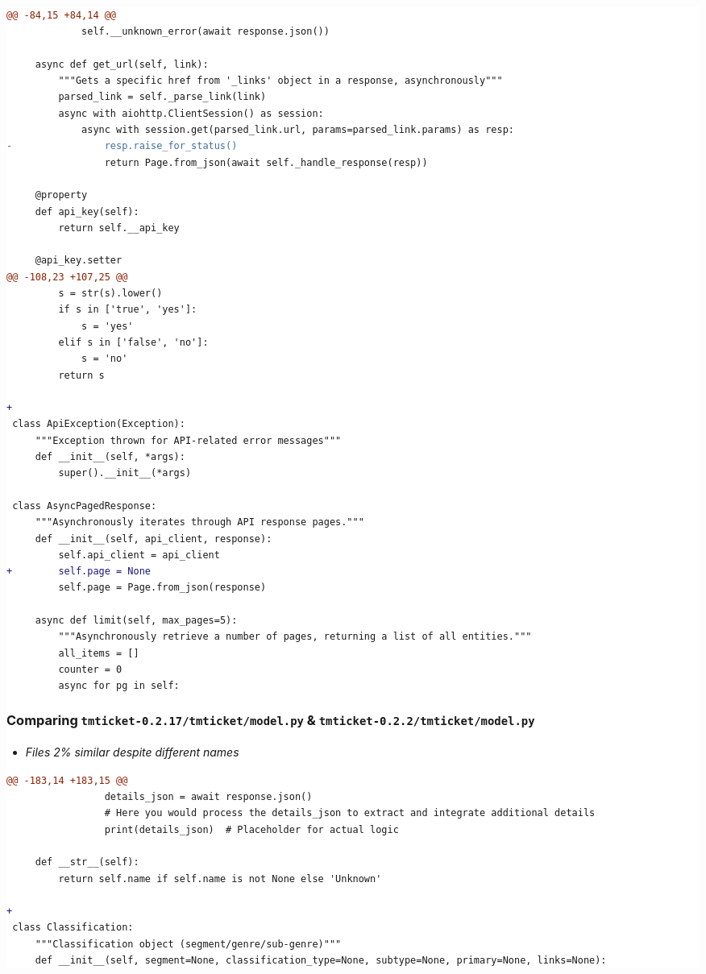 ```diff
@@ -84,15 +84,14 @@
             self.__unknown_error(await response.json())
 
     async def get_url(self, link):
         """Gets a specific href from '_links' object in a response, asynchronously"""
         parsed_link = self._parse_link(link)
         async with aiohttp.ClientSession() as session:
             async with session.get(parsed_link.url, params=parsed_link.params) as resp:
-                resp.raise_for_status()
                 return Page.from_json(await self._handle_response(resp))
 
     @property
     def api_key(self):
         return self.__api_key
 
     @api_key.setter
@@ -108,23 +107,25 @@
         s = str(s).lower()
         if s in ['true', 'yes']:
             s = 'yes'
         elif s in ['false', 'no']:
             s = 'no'
         return s
 
+
 class ApiException(Exception):
     """Exception thrown for API-related error messages"""
     def __init__(self, *args):
         super().__init__(*args)
 
 class AsyncPagedResponse:
     """Asynchronously iterates through API response pages."""
     def __init__(self, api_client, response):
         self.api_client = api_client
+        self.page = None
         self.page = Page.from_json(response)
 
     async def limit(self, max_pages=5):
         """Asynchronously retrieve a number of pages, returning a list of all entities."""
         all_items = []
         counter = 0
         async for pg in self:
```

### Comparing `tmticket-0.2.17/tmticket/model.py` & `tmticket-0.2.2/tmticket/model.py`

 * *Files 2% similar despite different names*

```diff
@@ -183,14 +183,15 @@
                 details_json = await response.json()
                 # Here you would process the details_json to extract and integrate additional details
                 print(details_json)  # Placeholder for actual logic
 
     def __str__(self):
         return self.name if self.name is not None else 'Unknown'
 
+
 class Classification:
     """Classification object (segment/genre/sub-genre)"""
     def __init__(self, segment=None, classification_type=None, subtype=None, primary=None, links=None):
```